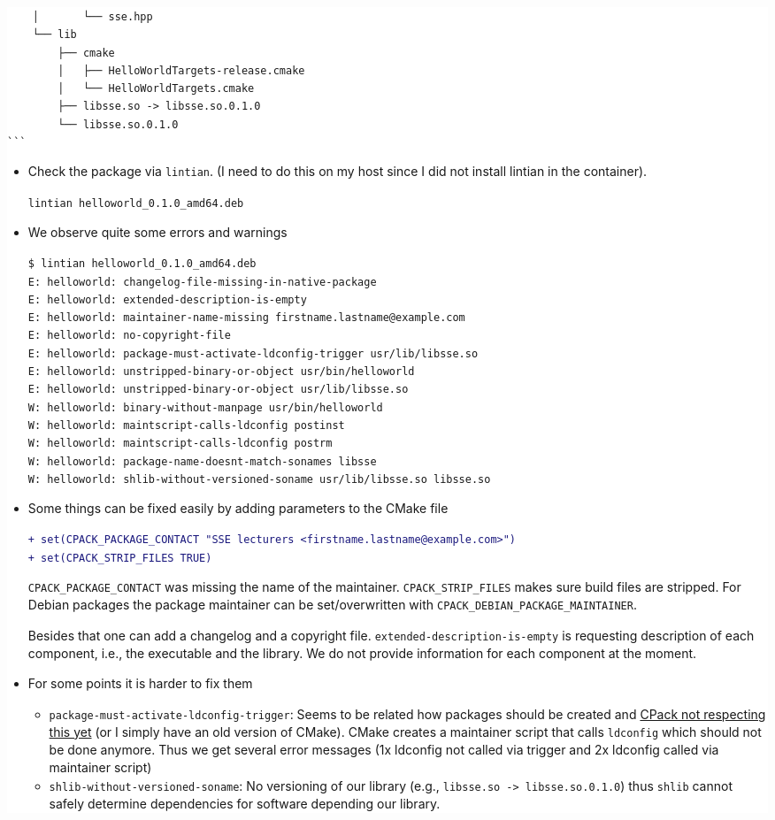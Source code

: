         │       └── sse.hpp
        └── lib
            ├── cmake
            │   ├── HelloWorldTargets-release.cmake
            │   └── HelloWorldTargets.cmake
            ├── libsse.so -> libsse.so.0.1.0
            └── libsse.so.0.1.0
    ```


- Check the package via `lintian`. (I need to do this on my host since I did not install lintian in the container).

  ```bash
  lintian helloworld_0.1.0_amd64.deb
  ```

- We observe quite some errors and warnings

  ```bash
  $ lintian helloworld_0.1.0_amd64.deb
  E: helloworld: changelog-file-missing-in-native-package
  E: helloworld: extended-description-is-empty
  E: helloworld: maintainer-name-missing firstname.lastname@example.com
  E: helloworld: no-copyright-file
  E: helloworld: package-must-activate-ldconfig-trigger usr/lib/libsse.so
  E: helloworld: unstripped-binary-or-object usr/bin/helloworld
  E: helloworld: unstripped-binary-or-object usr/lib/libsse.so
  W: helloworld: binary-without-manpage usr/bin/helloworld
  W: helloworld: maintscript-calls-ldconfig postinst
  W: helloworld: maintscript-calls-ldconfig postrm
  W: helloworld: package-name-doesnt-match-sonames libsse
  W: helloworld: shlib-without-versioned-soname usr/lib/libsse.so libsse.so
  ```

- Some things can be fixed easily by adding parameters to the CMake file

  ```diff
  + set(CPACK_PACKAGE_CONTACT "SSE lecturers <firstname.lastname@example.com>")
  + set(CPACK_STRIP_FILES TRUE)
  ```

  `CPACK_PACKAGE_CONTACT` was missing the name of the maintainer. `CPACK_STRIP_FILES` makes sure build files are stripped. For Debian packages the package maintainer can be set/overwritten with `CPACK_DEBIAN_PACKAGE_MAINTAINER`.

  Besides that one can add a changelog and a copyright file.
  `extended-description-is-empty` is requesting description of each component, i.e., the executable and the library. We do not provide information for each component at the moment.

- For some points it is harder to fix them
    - `package-must-activate-ldconfig-trigger`: Seems to be related how packages should be created and [CPack not respecting this yet](https://gitlab.kitware.com/cmake/cmake/-/issues/21834) (or I simply have an old version of CMake). CMake creates a maintainer script that calls `ldconfig` which should not be done anymore. Thus we get several error messages (1x ldconfig not called via trigger and 2x ldconfig called via maintainer script)
    - `shlib-without-versioned-soname`: No versioning of our library (e.g., `libsse.so -> libsse.so.0.1.0`) thus `shlib` cannot safely determine dependencies for software depending our library.
